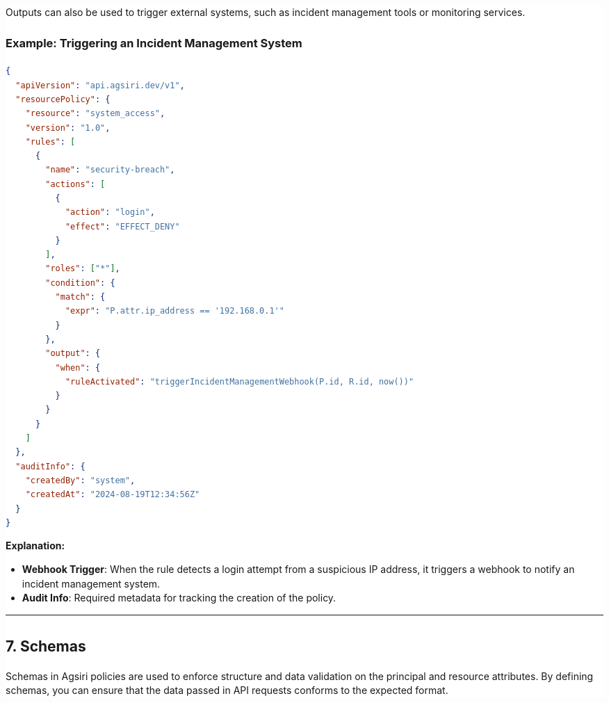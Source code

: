 Outputs can also be used to trigger external systems, such as incident management tools or monitoring services.

### Example: Triggering an Incident Management System

```json
{
  "apiVersion": "api.agsiri.dev/v1",
  "resourcePolicy": {
    "resource": "system_access",
    "version": "1.0",
    "rules": [
      {
        "name": "security-breach",
        "actions": [
          {
            "action": "login",
            "effect": "EFFECT_DENY"
          }
        ],
        "roles": ["*"],
        "condition": {
          "match": {
            "expr": "P.attr.ip_address == '192.168.0.1'"
          }
        },
        "output": {
          "when": {
            "ruleActivated": "triggerIncidentManagementWebhook(P.id, R.id, now())"
          }
        }
      }
    ]
  },
  "auditInfo": {
    "createdBy": "system",
    "createdAt": "2024-08-19T12:34:56Z"
  }
}
```

**Explanation:**
- **Webhook Trigger**: When the rule detects a login attempt from a suspicious IP address, it triggers a webhook to notify an incident management system.
- **Audit Info**: Required metadata for tracking the creation of the policy.

---

## 7. Schemas

Schemas in Agsiri policies are used to enforce structure and data validation on the principal and resource attributes. By defining schemas, you can ensure that the data passed in API requests conforms to the expected format.
